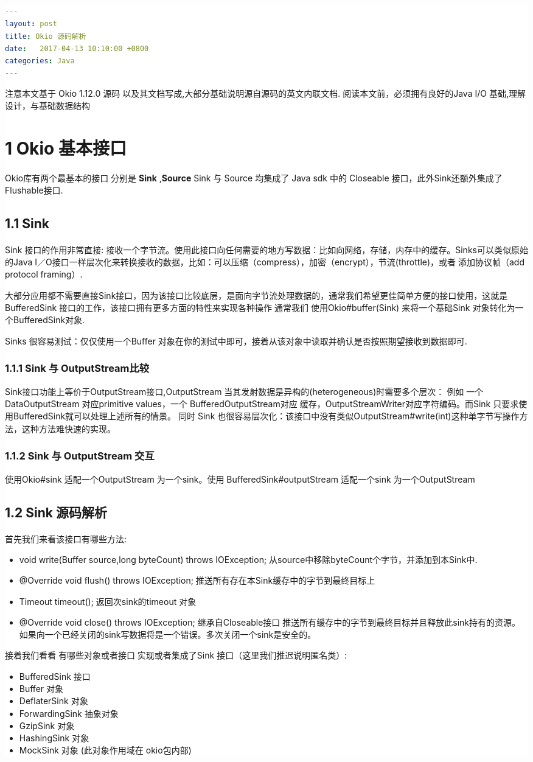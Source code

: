 ```yaml
---
layout: post
title: Okio 源码解析
date:   2017-04-13 10:10:00 +0800
categories: Java
---
```

注意本文基于 Okio 1.12.0 源码 以及其文档写成,大部分基础说明源自源码的英文内联文档.
阅读本文前，必须拥有良好的Java I/O 基础,理解设计，与基础数据结构

# 1 Okio 基本接口

Okio库有两个最基本的接口 分别是 <b>Sink</b> ,<b>Source</b>
Sink 与 Source 均集成了 Java sdk 中的 Closeable 接口，此外Sink还额外集成了Flushable接口.

## 1.1 Sink
Sink 接口的作用非常直接:
    接收一个字节流。使用此接口向任何需要的地方写数据：比如向网络，存储，内存中的缓存。Sinks可以类似原始的Java I／O接口一样层次化来转换接收的数据，比如：可以压缩（compress），加密（encrypt），节流(throttle)，或者 添加协议帧（add protocol framing）.

大部分应用都不需要直接Sink接口，因为该接口比较底层，是面向字节流处理数据的，通常我们希望更佳简单方便的接口使用，这就是BufferedSink 接口的工作，该接口拥有更多方面的特性来实现各种操作
通常我们 使用Okio#buffer(Sink) 来将一个基础Sink 对象转化为一个BufferedSink对象.

Sinks 很容易测试：仅仅使用一个Buffer 对象在你的测试中即可，接着从该对象中读取并确认是否按照期望接收到数据即可.

### 1.1.1 Sink 与 OutputStream比较

Sink接口功能上等价于OutputStream接口,OutputStream 当其发射数据是异构的(heterogeneous)时需要多个层次： 例如 一个 DataOutputStream 对应primitive values，一个 BufferedOutputStream对应 缓存，OutputStreamWriter对应字符编码。而Sink 只要求使用BufferedSink就可以处理上述所有的情景。
同时 Sink 也很容易层次化：该接口中没有类似OutputStream#write(int)这种单字节写操作方法，这种方法难快速的实现。

### 1.1.2 Sink 与 OutputStream 交互

使用Okio#sink 适配一个OutputStream 为一个sink。使用 BufferedSink#outputStream 适配一个sink 为一个OutputStream

## 1.2 Sink 源码解析

首先我们来看该接口有哪些方法:
- void write(Buffer source,long byteCount) throws IOException;  从source中移除byteCount个字节，并添加到本Sink中.
- @Override void flush() throws IOException;  推送所有存在本Sink缓存中的字节到最终目标上
- Timeout timeout(); 返回次sink的timeout 对象

- @Override void close() throws IOException; 继承自Closeable接口 推送所有缓存中的字节到最终目标并且释放此sink持有的资源。如果向一个已经关闭的sink写数据将是一个错误。多次关闭一个sink是安全的。

接着我们看看 有哪些对象或者接口 实现或者集成了Sink 接口（这里我们推迟说明匿名类）:
- BufferedSink 接口
- Buffer 对象
- DeflaterSink 对象
- ForwardingSink 抽象对象
- GzipSink 对象
- HashingSink 对象
- MockSink 对象 (此对象作用域在 okio包内部)
